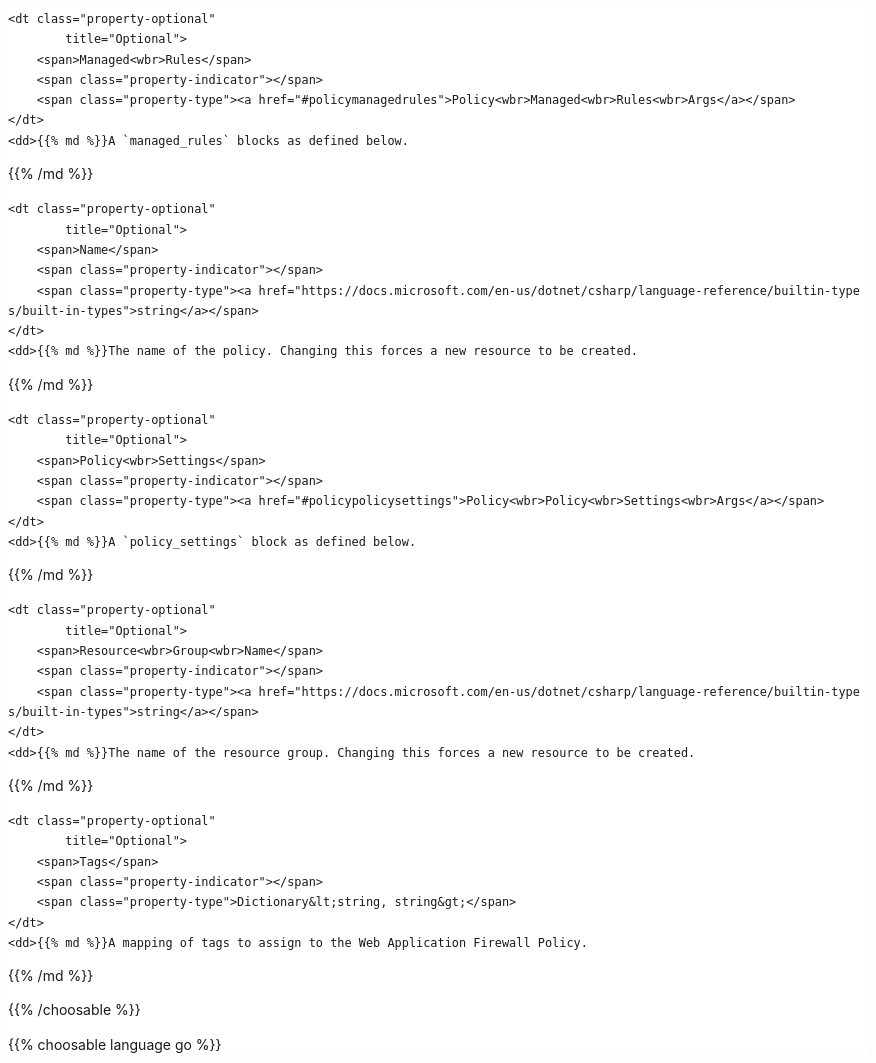     <dt class="property-optional"
            title="Optional">
        <span>Managed<wbr>Rules</span>
        <span class="property-indicator"></span>
        <span class="property-type"><a href="#policymanagedrules">Policy<wbr>Managed<wbr>Rules<wbr>Args</a></span>
    </dt>
    <dd>{{% md %}}A `managed_rules` blocks as defined below.
{{% /md %}}</dd>

    <dt class="property-optional"
            title="Optional">
        <span>Name</span>
        <span class="property-indicator"></span>
        <span class="property-type"><a href="https://docs.microsoft.com/en-us/dotnet/csharp/language-reference/builtin-types/built-in-types">string</a></span>
    </dt>
    <dd>{{% md %}}The name of the policy. Changing this forces a new resource to be created.
{{% /md %}}</dd>

    <dt class="property-optional"
            title="Optional">
        <span>Policy<wbr>Settings</span>
        <span class="property-indicator"></span>
        <span class="property-type"><a href="#policypolicysettings">Policy<wbr>Policy<wbr>Settings<wbr>Args</a></span>
    </dt>
    <dd>{{% md %}}A `policy_settings` block as defined below.
{{% /md %}}</dd>

    <dt class="property-optional"
            title="Optional">
        <span>Resource<wbr>Group<wbr>Name</span>
        <span class="property-indicator"></span>
        <span class="property-type"><a href="https://docs.microsoft.com/en-us/dotnet/csharp/language-reference/builtin-types/built-in-types">string</a></span>
    </dt>
    <dd>{{% md %}}The name of the resource group. Changing this forces a new resource to be created.
{{% /md %}}</dd>

    <dt class="property-optional"
            title="Optional">
        <span>Tags</span>
        <span class="property-indicator"></span>
        <span class="property-type">Dictionary&lt;string, string&gt;</span>
    </dt>
    <dd>{{% md %}}A mapping of tags to assign to the Web Application Firewall Policy.
{{% /md %}}</dd>

</dl>
{{% /choosable %}}


{{% choosable language go %}}
<dl class="resources-properties">
